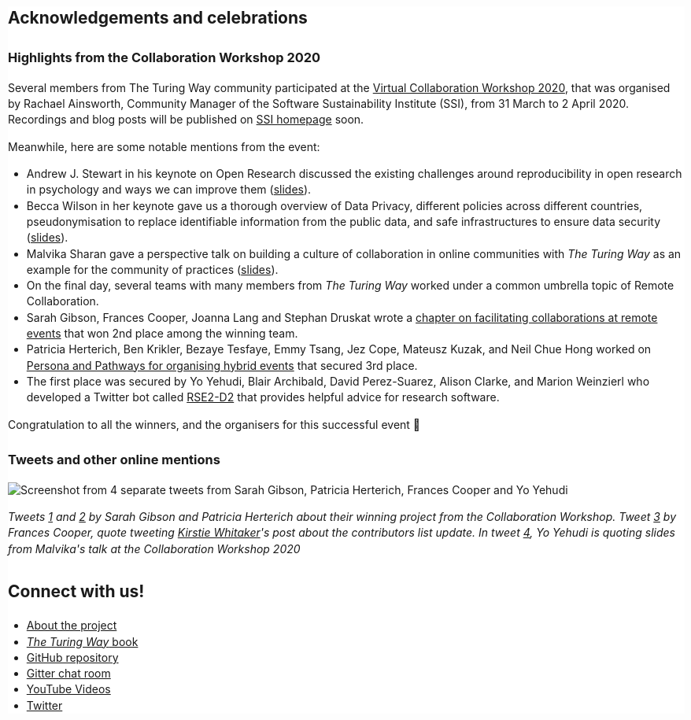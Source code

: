 ## Acknowledgements and celebrations

### Highlights from the Collaboration Workshop 2020

Several members from The Turing Way community participated at the [Virtual Collaboration Workshop 2020](https://software.ac.uk/events/2019-11-20-collaborations-workshop-2020), that was organised by Rachael Ainsworth, Community Manager of the Software Sustainability Institute (SSI), from 31 March to 2 April 2020.
Recordings and blog posts will be published on [SSI homepage](https://software.ac.uk) soon.

Meanwhile, here are some notable mentions from the event:

* Andrew J. Stewart in his keynote on Open Research discussed the existing challenges around reproducibility in open research in psychology and ways we can improve them ([slides](https://drive.google.com/file/d/1sN8xdUYD9flusHxR0SfTFy7EpLaGiDAK/view?usp=sharing)).
* Becca Wilson in her keynote gave us a thorough overview of Data Privacy, different policies across different countries, pseudonymisation to replace identifiable information from the public data, and safe infrastructures to ensure data security ([slides](http://bit.ly/2020cw-data-privacy)).
* Malvika Sharan gave a perspective talk on building a culture of collaboration in online communities with _The Turing Way_ as an example for the community of practices ([slides](https://zenodo.org/record/3745008#.XpWxaTJKjOQ)).
* On the final day, several teams with many members from _The Turing Way_ worked under a common umbrella topic of Remote Collaboration.
* Sarah Gibson, Frances Cooper, Joanna Lang and Stephan Druskat wrote a [chapter on facilitating collaborations at remote events](https://github.com/alan-turing-institute/the-turing-way/issues/1005) that won 2nd place among the winning team.
* Patricia Herterich, Ben Krikler, Bezaye Tesfaye, Emmy Tsang, Jez Cope, Mateusz Kuzak, and Neil Chue Hong worked on [Persona and Pathways for organising hybrid events](https://github.com/softwaresaved/hybrid-event-guide) that secured 3rd place.
* The first place was secured by Yo Yehudi, Blair Archibald, David Perez-Suarez, Alison Clarke, and Marion Weinzierl who developed a Twitter bot called [RSE2-D2](https://github.com/yochannah/RSE2-D2) that provides helpful advice for research software.

Congratulation to all the winners, and the organisers for this successful event 🎊

### Tweets and other online mentions

![Screenshot from 4 separate tweets from Sarah Gibson, Patricia Herterich, Frances Cooper and Yo Yehudi](images/tweets-Apr2020.png)

*Tweets [1](https://twitter.com/drsarahlgibson/status/1245748006332268545?s=20) and [2](https://twitter.com/PHerterich/status/1245744686507180033?s=20) by Sarah Gibson and Patricia Herterich about their winning project from the Collaboration Workshop.*
*Tweet [3](https://twitter.com/fmcooper87/status/1248686680900603908?s=20) by Frances Cooper, quote tweeting [Kirstie Whitaker](https://twitter.com/kirstie_j)'s post about the contributors list update.*
*In tweet [4](https://twitter.com/yoyehudi/status/1245281982667460608?s=20), Yo Yehudi is quoting slides from Malvika's talk at the Collaboration Workshop 2020*


## Connect with us!

- [About the project](https://www.turing.ac.uk/research/research-projects/turing-way-handbook-reproducible-data-science)
- [_The Turing Way_ book](https://the-turing-way.netlify.com)
- [GitHub repository](https://github.com/alan-turing-institute/the-turing-way)
- [Gitter chat room](https://gitter.im/alan-turing-institute/the-turing-way)
- [YouTube Videos](https://www.youtube.com/channel/UCPDxZv5BMzAw0mPobCbMNuA)
- [Twitter](https://twitter.com/turingway)
